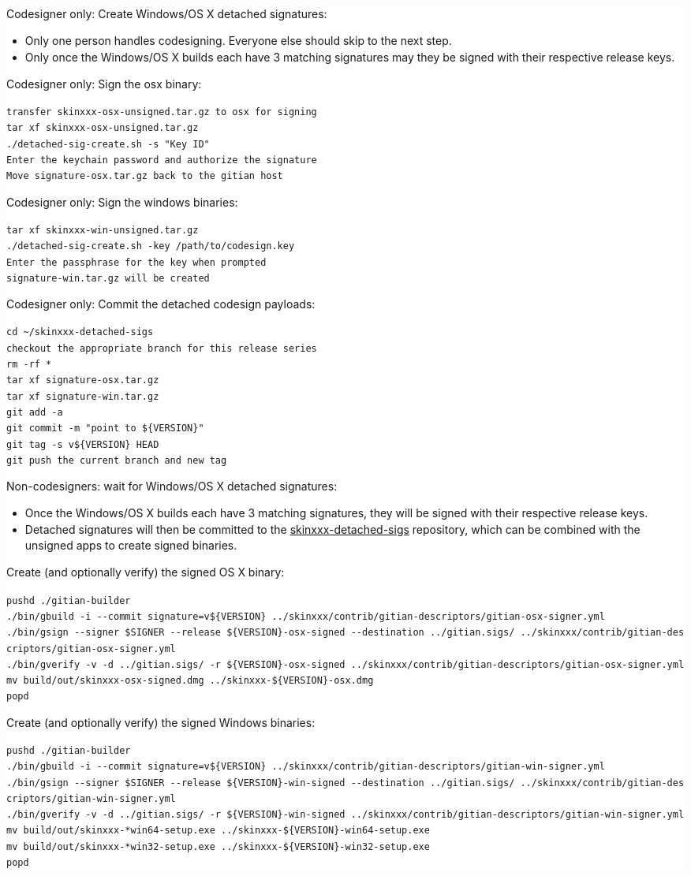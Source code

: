 Codesigner only: Create Windows/OS X detached signatures:
- Only one person handles codesigning. Everyone else should skip to the next step.
- Only once the Windows/OS X builds each have 3 matching signatures may they be signed with their respective release keys.

Codesigner only: Sign the osx binary:

    transfer skinxxx-osx-unsigned.tar.gz to osx for signing
    tar xf skinxxx-osx-unsigned.tar.gz
    ./detached-sig-create.sh -s "Key ID"
    Enter the keychain password and authorize the signature
    Move signature-osx.tar.gz back to the gitian host

Codesigner only: Sign the windows binaries:

    tar xf skinxxx-win-unsigned.tar.gz
    ./detached-sig-create.sh -key /path/to/codesign.key
    Enter the passphrase for the key when prompted
    signature-win.tar.gz will be created

Codesigner only: Commit the detached codesign payloads:

    cd ~/skinxxx-detached-sigs
    checkout the appropriate branch for this release series
    rm -rf *
    tar xf signature-osx.tar.gz
    tar xf signature-win.tar.gz
    git add -a
    git commit -m "point to ${VERSION}"
    git tag -s v${VERSION} HEAD
    git push the current branch and new tag

Non-codesigners: wait for Windows/OS X detached signatures:

- Once the Windows/OS X builds each have 3 matching signatures, they will be signed with their respective release keys.
- Detached signatures will then be committed to the [skinxxx-detached-sigs](https://github.com/Skinxxx/SkinXXXCore/skinxxx-detached-sigs) repository, which can be combined with the unsigned apps to create signed binaries.

Create (and optionally verify) the signed OS X binary:

    pushd ./gitian-builder
    ./bin/gbuild -i --commit signature=v${VERSION} ../skinxxx/contrib/gitian-descriptors/gitian-osx-signer.yml
    ./bin/gsign --signer $SIGNER --release ${VERSION}-osx-signed --destination ../gitian.sigs/ ../skinxxx/contrib/gitian-descriptors/gitian-osx-signer.yml
    ./bin/gverify -v -d ../gitian.sigs/ -r ${VERSION}-osx-signed ../skinxxx/contrib/gitian-descriptors/gitian-osx-signer.yml
    mv build/out/skinxxx-osx-signed.dmg ../skinxxx-${VERSION}-osx.dmg
    popd

Create (and optionally verify) the signed Windows binaries:

    pushd ./gitian-builder
    ./bin/gbuild -i --commit signature=v${VERSION} ../skinxxx/contrib/gitian-descriptors/gitian-win-signer.yml
    ./bin/gsign --signer $SIGNER --release ${VERSION}-win-signed --destination ../gitian.sigs/ ../skinxxx/contrib/gitian-descriptors/gitian-win-signer.yml
    ./bin/gverify -v -d ../gitian.sigs/ -r ${VERSION}-win-signed ../skinxxx/contrib/gitian-descriptors/gitian-win-signer.yml
    mv build/out/skinxxx-*win64-setup.exe ../skinxxx-${VERSION}-win64-setup.exe
    mv build/out/skinxxx-*win32-setup.exe ../skinxxx-${VERSION}-win32-setup.exe
    popd
